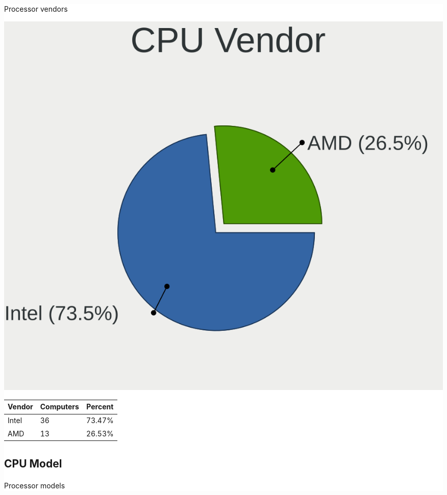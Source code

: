 Processor vendors

![CPU Vendor](./All/images/pie_chart/cpu_vendor.svg)


| Vendor | Computers | Percent |
|--------|-----------|---------|
| Intel  | 36        | 73.47%  |
| AMD    | 13        | 26.53%  |

CPU Model
---------

Processor models
